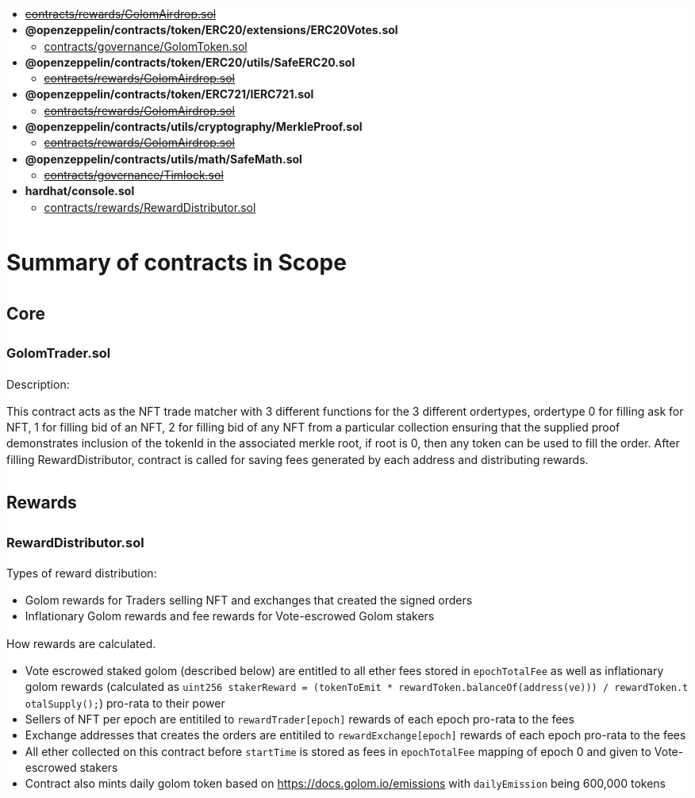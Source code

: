   * ~~[contracts/rewards/GolomAirdrop.sol](https://github.com/code-423n4/2022-07-golom/blob/7bbb55fca61e6bae29e57133c1e45806cbb17aa4/contracts/rewards/GolomAirdrop.sol)~~
* **@openzeppelin/contracts/token/ERC20/extensions/ERC20Votes.sol**
  * [contracts/governance/GolomToken.sol](https://github.com/code-423n4/2022-07-golom/blob/7bbb55fca61e6bae29e57133c1e45806cbb17aa4/contracts/governance/GolomToken.sol)
* **@openzeppelin/contracts/token/ERC20/utils/SafeERC20.sol**
  * ~~[contracts/rewards/GolomAirdrop.sol](https://github.com/code-423n4/2022-07-golom/blob/7bbb55fca61e6bae29e57133c1e45806cbb17aa4/contracts/rewards/GolomAirdrop.sol)~~
* **@openzeppelin/contracts/token/ERC721/IERC721.sol**
  * ~~[contracts/rewards/GolomAirdrop.sol](https://github.com/code-423n4/2022-07-golom/blob/7bbb55fca61e6bae29e57133c1e45806cbb17aa4/contracts/rewards/GolomAirdrop.sol)~~
* **@openzeppelin/contracts/utils/cryptography/MerkleProof.sol**
  * ~~[contracts/rewards/GolomAirdrop.sol](https://github.com/code-423n4/2022-07-golom/blob/7bbb55fca61e6bae29e57133c1e45806cbb17aa4/contracts/rewards/GolomAirdrop.sol)~~
* **@openzeppelin/contracts/utils/math/SafeMath.sol**
  * ~~[contracts/governance/Timlock.sol](https://github.com/code-423n4/2022-07-golom/blob/7bbb55fca61e6bae29e57133c1e45806cbb17aa4/contracts/governance/Timlock.sol)~~
* **hardhat/console.sol**
  * [contracts/rewards/RewardDistributor.sol](https://github.com/code-423n4/2022-07-golom/blob/7bbb55fca61e6bae29e57133c1e45806cbb17aa4/contracts/rewards/RewardDistributor.sol)



# Summary of contracts in Scope

## Core

### GolomTrader.sol

Description:

This contract acts as the NFT trade matcher with 3 different functions for the 3 different ordertypes, ordertype 0 for filling ask for NFT, 1 for filling bid of an NFT, 2 for filling bid of any NFT from a particular collection ensuring that the supplied proof demonstrates inclusion of the tokenId in the associated merkle root, if root is 0, then any token can be used to fill the order. After filling RewardDistributor, contract is called for saving fees generated by each address and distributing rewards.




## Rewards

### RewardDistributor.sol

Types of reward distribution:

- Golom rewards for Traders selling NFT and exchanges that created the signed orders 
- Inflationary Golom rewards and fee rewards for Vote-escrowed Golom stakers

How rewards are calculated.

- Vote escrowed staked golom (described below) are entitled to all ether fees stored in ```epochTotalFee``` as well as inflationary golom rewards (calculated as ```uint256 stakerReward = (tokenToEmit * rewardToken.balanceOf(address(ve))) / rewardToken.totalSupply();```) pro-rata to their power
- Sellers of NFT per epoch are entitiled to ```rewardTrader[epoch]``` rewards of each epoch pro-rata to the fees
- Exchange addresses that creates the orders are entitiled to ```rewardExchange[epoch]``` rewards of each epoch pro-rata to the fees
- All ether collected on this contract before ```startTime``` is stored as fees in ```epochTotalFee``` mapping of epoch 0 and given to Vote-escrowed stakers
- Contract also mints daily golom token based on https://docs.golom.io/emissions with ```dailyEmission``` being 600,000 tokens

